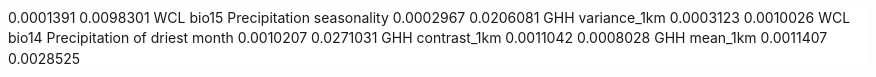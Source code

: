</td>
<td style="text-align:right;">
0.0001391
</td>
<td style="text-align:right;">
0.0098301
</td>
</tr>
<tr>
<td style="text-align:left;">
WCL bio15 Precipitation seasonality
</td>
<td style="text-align:right;">
0.0002967
</td>
<td style="text-align:right;">
0.0206081
</td>
</tr>
<tr>
<td style="text-align:left;">
GHH variance_1km
</td>
<td style="text-align:right;">
0.0003123
</td>
<td style="text-align:right;">
0.0010026
</td>
</tr>
<tr>
<td style="text-align:left;">
WCL bio14 Precipitation of driest month
</td>
<td style="text-align:right;">
0.0010207
</td>
<td style="text-align:right;">
0.0271031
</td>
</tr>
<tr>
<td style="text-align:left;">
GHH contrast_1km
</td>
<td style="text-align:right;">
0.0011042
</td>
<td style="text-align:right;">
0.0008028
</td>
</tr>
<tr>
<td style="text-align:left;">
GHH mean_1km
</td>
<td style="text-align:right;">
0.0011407
</td>
<td style="text-align:right;">
0.0028525
</td>
</tr>
<tr>
